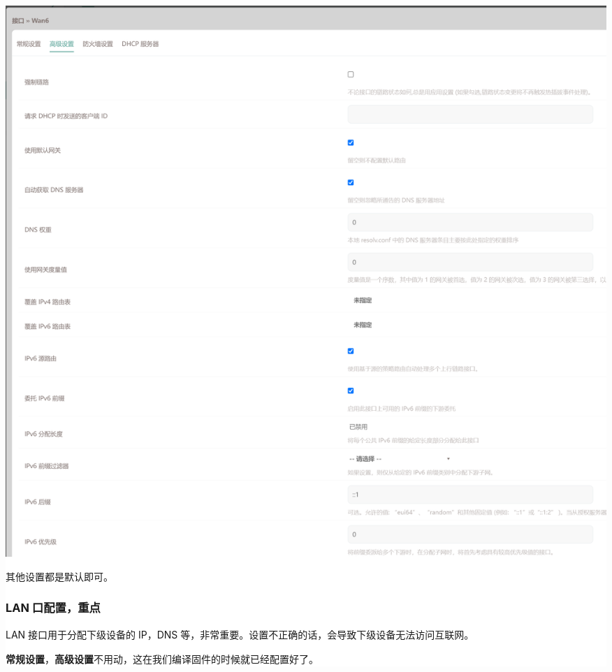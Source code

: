 ![](wan6高级设置.png)

其他设置都是默认即可。

### LAN 口配置，重点

LAN 接口用于分配下级设备的 IP，DNS 等，非常重要。设置不正确的话，会导致下级设备无法访问互联网。

**常规设置**，**高级设置**不用动，这在我们编译固件的时候就已经配置好了。
